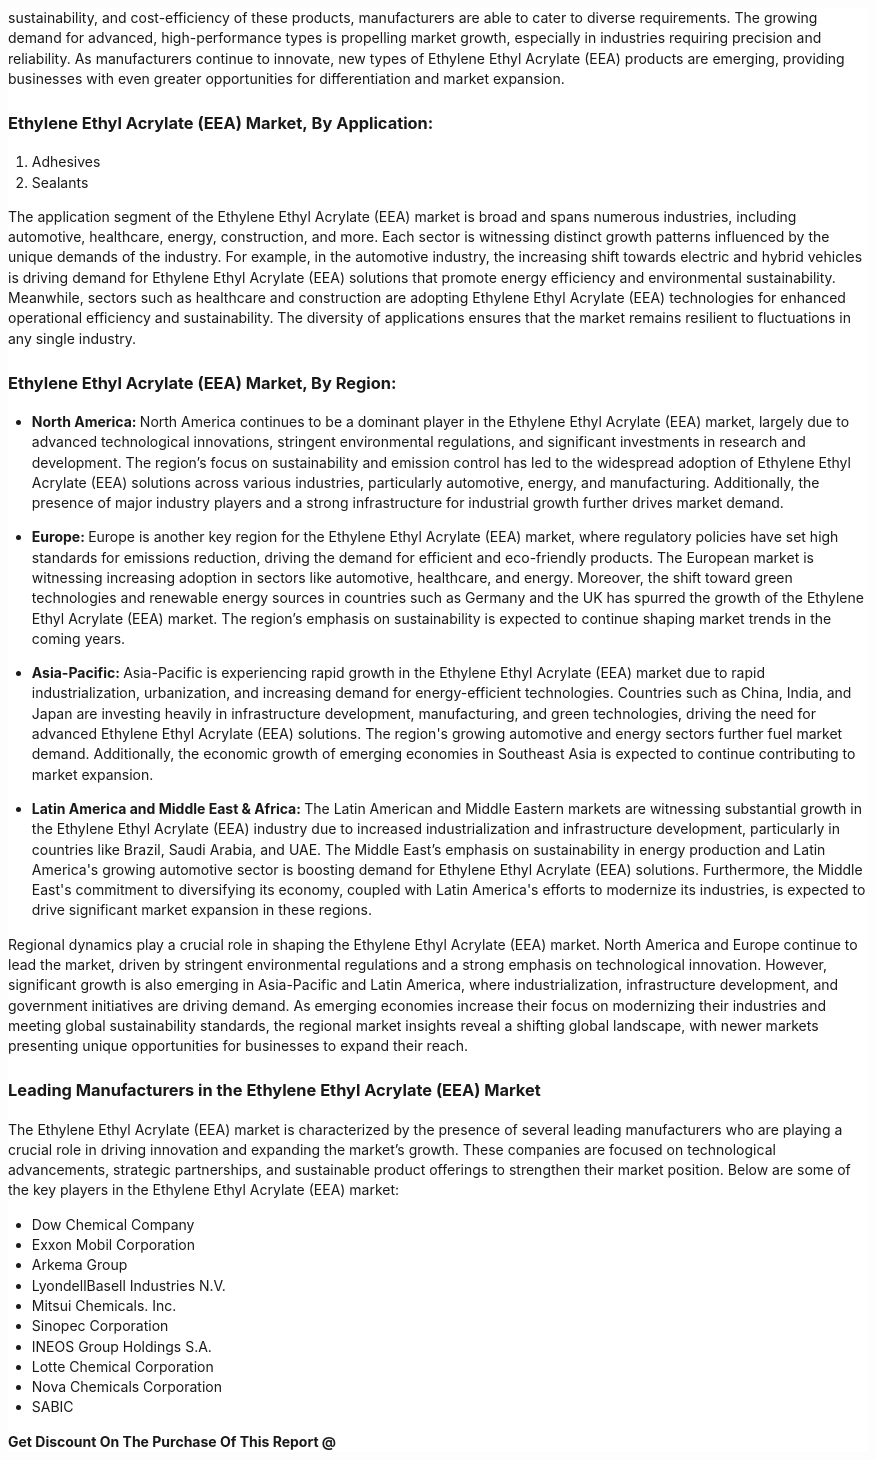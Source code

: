 sustainability, and cost-efficiency of these products, manufacturers are able to cater to diverse requirements. The growing demand for advanced, high-performance types is propelling market growth, especially in industries requiring precision and reliability. As manufacturers continue to innovate, new types of Ethylene Ethyl Acrylate (EEA) products are emerging, providing businesses with even greater opportunities for differentiation and market expansion.</p><h3>Ethylene Ethyl Acrylate (EEA) Market,&nbsp;By Application:</h3><ol><li>Adhesives<li> Sealants</li></ol><p>The application segment of the Ethylene Ethyl Acrylate (EEA) market is broad and spans numerous industries, including automotive, healthcare, energy, construction, and more. Each sector is witnessing distinct growth patterns influenced by the unique demands of the industry. For example, in the automotive industry, the increasing shift towards electric and hybrid vehicles is driving demand for Ethylene Ethyl Acrylate (EEA) solutions that promote energy efficiency and environmental sustainability. Meanwhile, sectors such as healthcare and construction are adopting Ethylene Ethyl Acrylate (EEA) technologies for enhanced operational efficiency and sustainability. The diversity of applications ensures that the market remains resilient to fluctuations in any single industry.</p><h3>Ethylene Ethyl Acrylate (EEA) Market, By Region:</h3><ul><li><p><strong>North America:&nbsp;</strong>North America continues to be a dominant player in the Ethylene Ethyl Acrylate (EEA) market, largely due to advanced technological innovations, stringent environmental regulations, and significant investments in research and development. The region&rsquo;s focus on sustainability and emission control has led to the widespread adoption of Ethylene Ethyl Acrylate (EEA) solutions across various industries, particularly automotive, energy, and manufacturing. Additionally, the presence of major industry players and a strong infrastructure for industrial growth further drives market demand.</p></li><li><p><strong><strong>Europe:&nbsp;</strong></strong>Europe is another key region for the Ethylene Ethyl Acrylate (EEA) market, where regulatory policies have set high standards for emissions reduction, driving the demand for efficient and eco-friendly products. The European market is witnessing increasing adoption in sectors like automotive, healthcare, and energy. Moreover, the shift toward green technologies and renewable energy sources in countries such as Germany and the UK has spurred the growth of the Ethylene Ethyl Acrylate (EEA) market. The region&rsquo;s emphasis on sustainability is expected to continue shaping market trends in the coming years.</p></li><li><p><strong><strong>Asia-Pacific:&nbsp;</strong></strong>Asia-Pacific is experiencing rapid growth in the Ethylene Ethyl Acrylate (EEA) market due to rapid industrialization, urbanization, and increasing demand for energy-efficient technologies. Countries such as China, India, and Japan are investing heavily in infrastructure development, manufacturing, and green technologies, driving the need for advanced Ethylene Ethyl Acrylate (EEA) solutions. The region's growing automotive and energy sectors further fuel market demand. Additionally, the economic growth of emerging economies in Southeast Asia is expected to continue contributing to market expansion.</p></li><li><p><strong><strong>Latin America and Middle East &amp; Africa:&nbsp;</strong></strong>The Latin American and Middle Eastern markets are witnessing substantial growth in the Ethylene Ethyl Acrylate (EEA) industry due to increased industrialization and infrastructure development, particularly in countries like Brazil, Saudi Arabia, and UAE. The Middle East&rsquo;s emphasis on sustainability in energy production and Latin America's growing automotive sector is boosting demand for Ethylene Ethyl Acrylate (EEA) solutions. Furthermore, the Middle East's commitment to diversifying its economy, coupled with Latin America's efforts to modernize its industries, is expected to drive significant market expansion in these regions.</p></li></ul><p>Regional dynamics play a crucial role in shaping the Ethylene Ethyl Acrylate (EEA) market. North America and Europe continue to lead the market, driven by stringent environmental regulations and a strong emphasis on technological innovation. However, significant growth is also emerging in Asia-Pacific and Latin America, where industrialization, infrastructure development, and government initiatives are driving demand. As emerging economies increase their focus on modernizing their industries and meeting global sustainability standards, the regional market insights reveal a shifting global landscape, with newer markets presenting unique opportunities for businesses to expand their reach.</p><h3><strong>Leading Manufacturers in the Ethylene Ethyl Acrylate (EEA) Market</strong></h3><p>The Ethylene Ethyl Acrylate (EEA) market is characterized by the presence of several leading manufacturers who are playing a crucial role in driving innovation and expanding the market&rsquo;s growth. These companies are focused on technological advancements, strategic partnerships, and sustainable product offerings to strengthen their market position. Below are some of the key players in the Ethylene Ethyl Acrylate (EEA) market:</p></div><div class="article-main__content" data-test-id="publishing-text-block"><ul><li><span class="">Dow Chemical Company<li> Exxon Mobil Corporation<li> Arkema Group<li> LyondellBasell Industries N.V.<li> Mitsui Chemicals. Inc.<li> Sinopec Corporation<li> INEOS Group Holdings S.A.<li> Lotte Chemical Corporation<li> Nova Chemicals Corporation<li> SABIC</span></li></ul></div><div class="article-main__content" data-test-id="publishing-text-block"><p><span class="font-[700]"><strong>Get Discount On The Purchase Of This Report @</strong>
